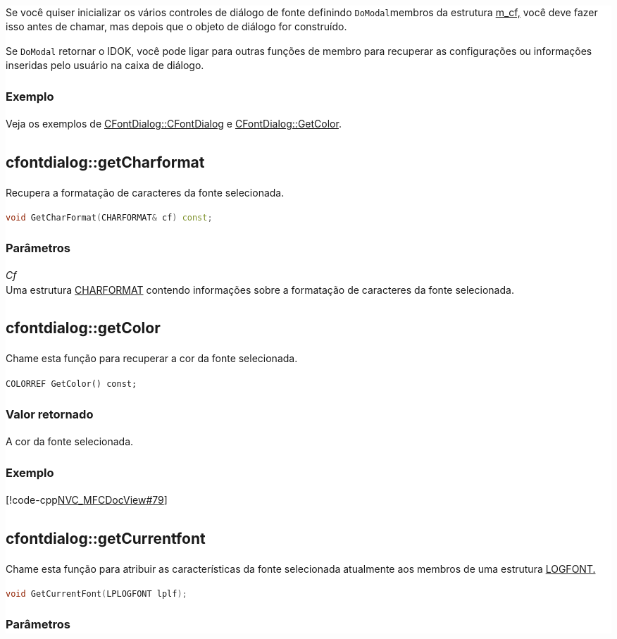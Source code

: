 Se você quiser inicializar os vários controles de diálogo de fonte definindo `DoModal`membros da estrutura [m_cf,](#m_cf) você deve fazer isso antes de chamar, mas depois que o objeto de diálogo for construído.

Se `DoModal` retornar o IDOK, você pode ligar para outras funções de membro para recuperar as configurações ou informações inseridas pelo usuário na caixa de diálogo.

### <a name="example"></a>Exemplo

  Veja os exemplos de [CFontDialog::CFontDialog](#cfontdialog) e [CFontDialog::GetColor](#getcolor).

## <a name="cfontdialoggetcharformat"></a><a name="getcharformat"></a>cfontdialog::getCharformat

Recupera a formatação de caracteres da fonte selecionada.

```cpp
void GetCharFormat(CHARFORMAT& cf) const;
```

### <a name="parameters"></a>Parâmetros

*Cf*<br/>
Uma estrutura [CHARFORMAT](/windows/win32/api/richedit/ns-richedit-charformata) contendo informações sobre a formatação de caracteres da fonte selecionada.

## <a name="cfontdialoggetcolor"></a><a name="getcolor"></a>cfontdialog::getColor

Chame esta função para recuperar a cor da fonte selecionada.

```
COLORREF GetColor() const;
```

### <a name="return-value"></a>Valor retornado

A cor da fonte selecionada.

### <a name="example"></a>Exemplo

[!code-cpp[NVC_MFCDocView#79](../../mfc/codesnippet/cpp/cfontdialog-class_2.cpp)]

## <a name="cfontdialoggetcurrentfont"></a><a name="getcurrentfont"></a>cfontdialog::getCurrentfont

Chame esta função para atribuir as características da fonte selecionada atualmente aos membros de uma estrutura [LOGFONT.](/windows/win32/api/wingdi/ns-wingdi-logfontw)

```cpp
void GetCurrentFont(LPLOGFONT lplf);
```

### <a name="parameters"></a>Parâmetros
